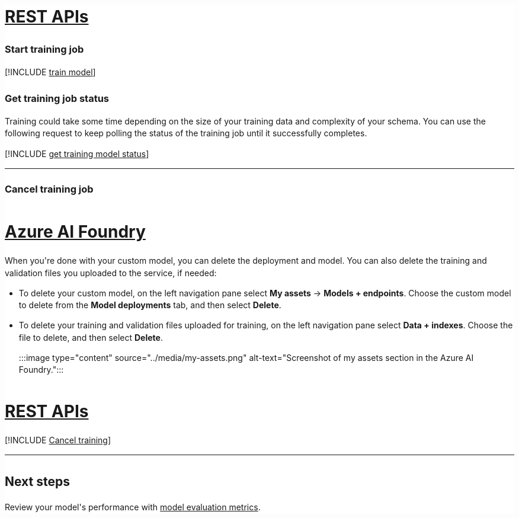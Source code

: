 # [REST APIs](#tab/rest-api)

### Start training job

[!INCLUDE [train model](../includes/rest-api/train-model.md)]

### Get training job status

Training could take some time depending on the size of your training data and complexity of your schema. You can use the following request to keep polling the status of the training job until it successfully completes.

[!INCLUDE [get training model status](../includes/rest-api/get-training-status.md)]

---

### Cancel training job

# [Azure AI Foundry](#tab/ai-foundry)

When you're done with your custom model, you can delete the deployment and model. You can also delete the training and validation files you uploaded to the service, if needed:

* To delete your custom model, on the left navigation pane select **My assets** → **Models + endpoints**. Choose the custom model to delete from the **Model deployments** tab, and then select **Delete**.
* To delete your training and validation files uploaded for training, on the left navigation pane select **Data + indexes**. Choose the file to delete, and then select **Delete**.

  :::image type="content" source="../media/my-assets.png" alt-text="Screenshot of my assets section in the Azure AI Foundry.":::

# [REST APIs](#tab/rest-api)

[!INCLUDE [Cancel training](../includes/rest-api/cancel-training.md)]

---

## Next steps

Review your model's performance with [model evaluation metrics](../concepts/evaluation-metrics.md).


